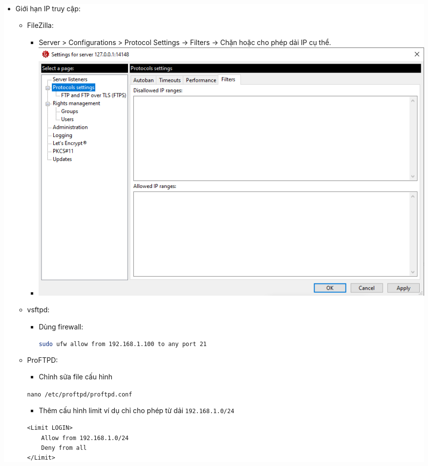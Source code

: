 - Giới hạn IP truy cập:
	- FileZilla:
		- Server > Configurations > Protocol Settings -> Filters → Chặn hoặc cho phép dải IP cụ thể.
		- ![images](./images/f-116.png)
	- vsftpd:
		- Dùng firewall:
		  ```bash
		  sudo ufw allow from 192.168.1.100 to any port 21
		  ```

	- ProFTPD:
		- Chỉnh sửa file cấu hình 
		```
		nano /etc/proftpd/proftpd.conf
		```
		- Thêm cấu hình limit ví dụ chỉ cho phép từ dải `192.168.1.0/24`
		```
		<Limit LOGIN>
			Allow from 192.168.1.0/24
			Deny from all
		</Limit>
		```